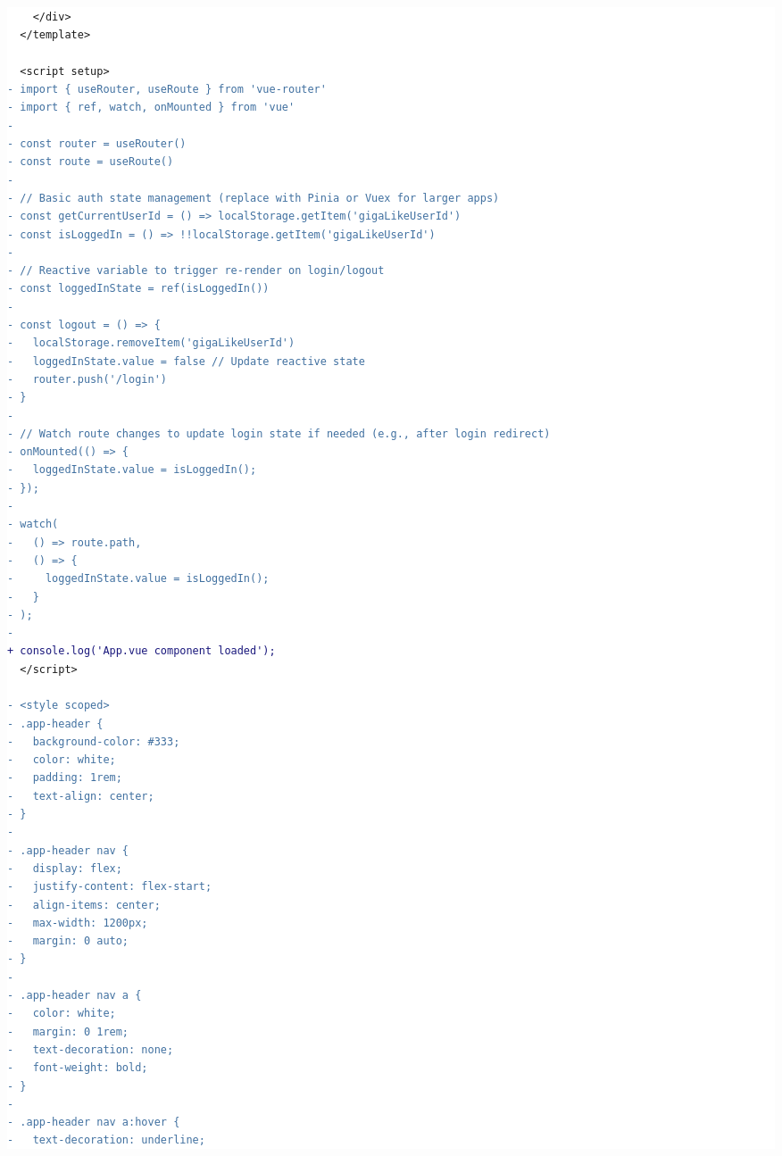 ```diff
    </div>
  </template>
  
  <script setup>
- import { useRouter, useRoute } from 'vue-router'
- import { ref, watch, onMounted } from 'vue'
- 
- const router = useRouter()
- const route = useRoute()
- 
- // Basic auth state management (replace with Pinia or Vuex for larger apps)
- const getCurrentUserId = () => localStorage.getItem('gigaLikeUserId')
- const isLoggedIn = () => !!localStorage.getItem('gigaLikeUserId')
- 
- // Reactive variable to trigger re-render on login/logout
- const loggedInState = ref(isLoggedIn())
- 
- const logout = () => {
-   localStorage.removeItem('gigaLikeUserId')
-   loggedInState.value = false // Update reactive state
-   router.push('/login')
- }
- 
- // Watch route changes to update login state if needed (e.g., after login redirect)
- onMounted(() => {
-   loggedInState.value = isLoggedIn();
- });
- 
- watch(
-   () => route.path,
-   () => {
-     loggedInState.value = isLoggedIn();
-   }
- );
- 
+ console.log('App.vue component loaded');
  </script>
  
- <style scoped>
- .app-header {
-   background-color: #333;
-   color: white;
-   padding: 1rem;
-   text-align: center;
- }
- 
- .app-header nav {
-   display: flex;
-   justify-content: flex-start;
-   align-items: center;
-   max-width: 1200px;
-   margin: 0 auto;
- }
- 
- .app-header nav a {
-   color: white;
-   margin: 0 1rem;
-   text-decoration: none;
-   font-weight: bold;
- }
- 
- .app-header nav a:hover {
-   text-decoration: underline;
```